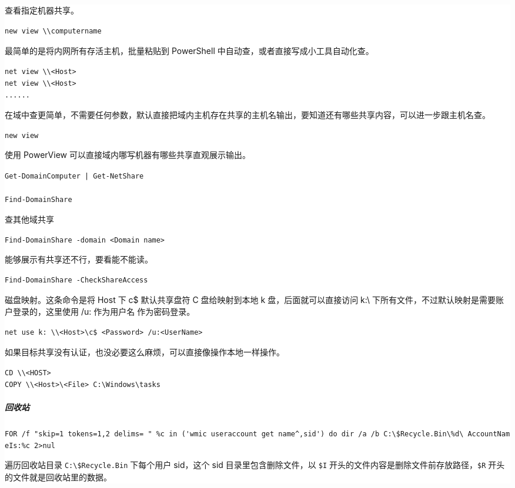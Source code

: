 查看指定机器共享。

```plaintext
new view \\computername
```

最简单的是将内网所有存活主机，批量粘贴到 PowerShell 中自动查，或者直接写成小工具自动化查。

```plaintext
net view \\<Host>
net view \\<Host>
......
```

在域中查更简单，不需要任何参数，默认直接把域内主机存在共享的主机名输出，要知道还有哪些共享内容，可以进一步跟主机名查。

```plaintext
new view
```

使用 PowerView 可以直接域内哪写机器有哪些共享直观展示输出。

```plaintext
Get-DomainComputer | Get-NetShare

Find-DomainShare
```

查其他域共享

```plaintext
Find-DomainShare -domain <Domain name>
```

能够展示有共享还不行，要看能不能读。

```plaintext
Find-DomainShare -CheckShareAccess
```

磁盘映射。这条命令是将 Host 下 c$ 默认共享盘符 C 盘给映射到本地 k 盘，后面就可以直接访问 k:\\ 下所有文件，不过默认映射是需要账户登录的，这里使用 /u: 作为用户名 作为密码登录。

```plaintext
net use k: \\<Host>\c$ <Password> /u:<UserName>
```

如果目标共享没有认证，也没必要这么麻烦，可以直接像操作本地一样操作。

```plaintext
CD \\<HOST>
COPY \\<Host>\<File> C:\Windows\tasks
```

##### 回收站

```plaintext
FOR /f "skip=1 tokens=1,2 delims= " %c in ('wmic useraccount get name^,sid') do dir /a /b C:\$Recycle.Bin\%d\ AccountNameIs:%c 2>nul
```

遍历回收站目录 `C:\$Recycle.Bin` 下每个用户 sid，这个 sid 目录里包含删除文件，以 `$I` 开头的文件内容是删除文件前存放路径，`$R` 开头的文件就是回收站里的数据。
